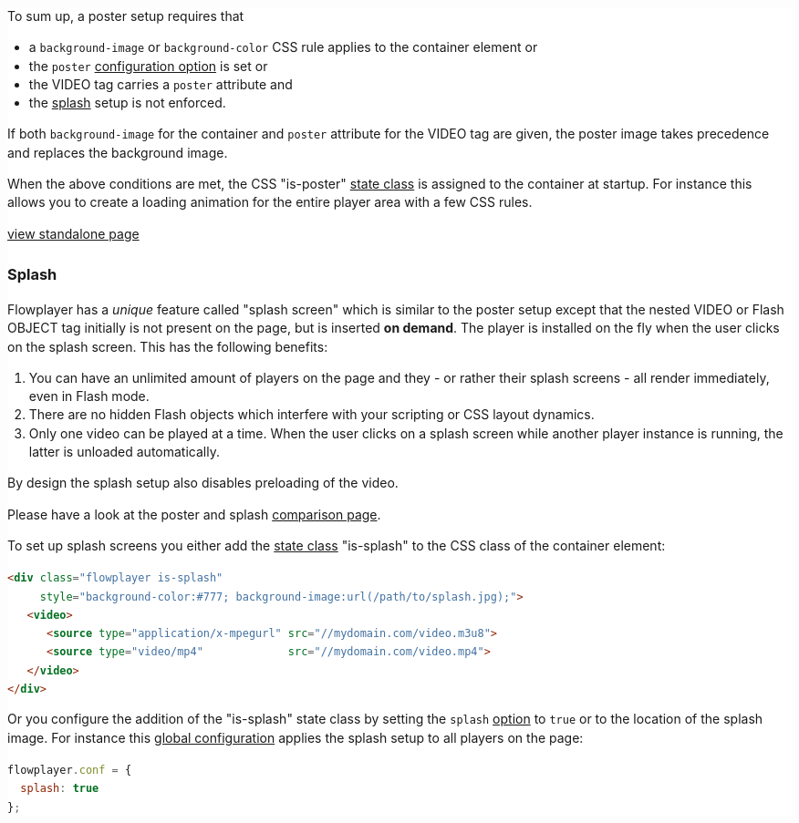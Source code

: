 To sum up, a poster setup requires that

*   a `background-image` or `background-color` CSS rule applies to the container element or
*   the `poster` [configuration option](/docs/setup.html#player-options) is set or
*   the VIDEO tag carries a `poster` attribute and
*   the [splash](/docs/setup.html#splash) setup is not enforced.

If both `background-image` for the container and `poster` attribute for the VIDEO tag are given, the poster image takes precedence and replaces the background image.

When the above conditions are met, the CSS "is-poster" [state class](/docs/skinning.html#states) is assigned to the container at startup. For instance this allows you to create a loading animation for the entire player area with a few CSS rules.

[view standalone page](/standalone/basics/poster.html)


### Splash

Flowplayer has a _unique_ feature called "splash screen" which is similar to the poster setup except that the nested VIDEO or Flash OBJECT tag initially is not present on the page, but is inserted **on demand**. The player is installed on the fly when the user clicks on the splash screen. This has the following benefits:

1.  You can have an unlimited amount of players on the page and they - or rather their splash screens - all render immediately, even in Flash mode.
2.  There are no hidden Flash objects which interfere with your scripting or CSS layout dynamics.
3.  Only one video can be played at a time. When the user clicks on a splash screen while another player instance is running, the latter is unloaded automatically.

By design the splash setup also disables preloading of the video.

Please have a look at the poster and splash [comparison page](/standalone/basics/multiple.html).

To set up splash screens you either add the [state class](/docs/skinning.html#configurable-states) "is-splash" to the CSS class of the container element:

```html
<div class="flowplayer is-splash"
     style="background-color:#777; background-image:url(/path/to/splash.jpg);">
   <video>
      <source type="application/x-mpegurl" src="//mydomain.com/video.m3u8">
      <source type="video/mp4"             src="//mydomain.com/video.mp4">
   </video>
</div>
```

Or you configure the addition of the "is-splash" state class by setting the `splash` [option](/docs/setup.html#player-options) to `true` or to the location of the splash image. For instance this [global configuration](/docs/setup.html#global-configuration) applies the splash setup to all players on the page:

```js
flowplayer.conf = {
  splash: true
};
```
